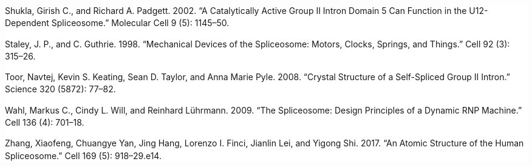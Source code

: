 Shukla, Girish C., and Richard A. Padgett. 2002. “A Catalytically Active Group II Intron Domain 5 Can Function in the U12-Dependent Spliceosome.” Molecular Cell 9 (5): 1145–50.

Staley, J. P., and C. Guthrie. 1998. “Mechanical Devices of the Spliceosome: Motors, Clocks, Springs, and Things.” Cell 92 (3): 315–26.

Toor, Navtej, Kevin S. Keating, Sean D. Taylor, and Anna Marie Pyle. 2008. “Crystal Structure of a Self-Spliced Group II Intron.” Science 320 (5872): 77–82.

Wahl, Markus C., Cindy L. Will, and Reinhard Lührmann. 2009. “The Spliceosome: Design Principles of a Dynamic RNP Machine.” Cell 136 (4): 701–18.

Zhang, Xiaofeng, Chuangye Yan, Jing Hang, Lorenzo I. Finci, Jianlin Lei, and Yigong Shi. 2017. “An Atomic Structure of the Human Spliceosome.” Cell 169 (5): 918–29.e14.
